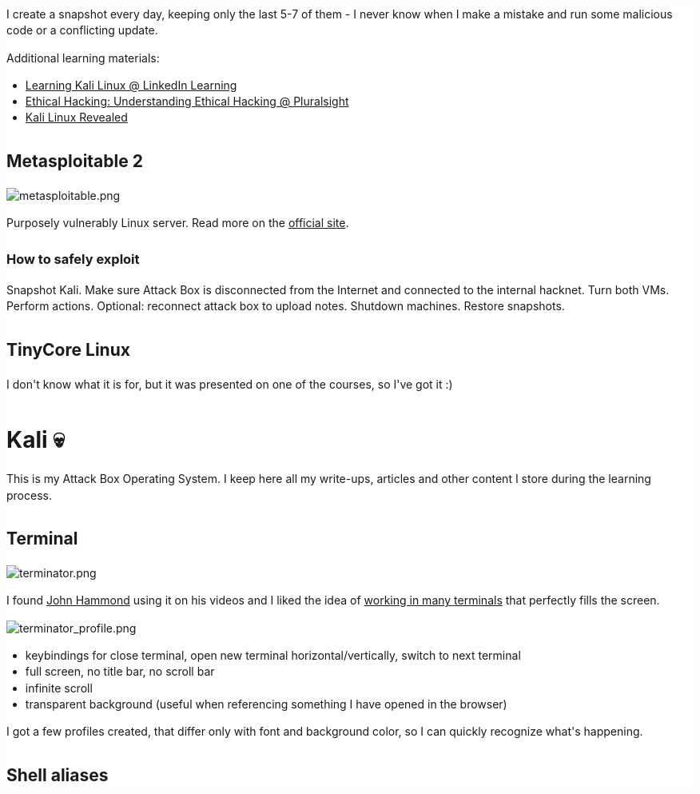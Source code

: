 I create a snapshot every day, keeping only the last 5-7 of them - I never know when I make a mistake and run some malicious code or a conflicting update. 

Additional learning materials:
* [Learning Kali Linux @ LinkedIn Learning](https://www.linkedin.com/learning/learning-kali-linux-2)
* [Ethical Hacking: Understanding Ethical Hacking @ Pluralsight](https://app.pluralsight.com/library/courses/ethical-hacking-understanding)
* [Kali Linux Revealed](https://kali.training/)

## Metasploitable 2

![metasploitable.png](https://cdn.hashnode.com/res/hashnode/image/upload/v1621779839442/2o2NtpA2x.png)

Purposely vulnerably Linux server. Read more on the [official site](https://docs.rapid7.com/metasploit/metasploitable-2). 

### How to safely exploit

Snapshot Kali. Make sure Attack Box is disconnected from the Internet and connected to the internal hacknet. Turn both VMs. Perform actions. Optional: reconnect attack box to upload notes. Shutdown machines. Restore snapshots.

## TinyCore Linux
 
I don't know what it is for, but it was presented on one of the courses, so I've got it :)

# Kali 💀

This is my Attack Box Operating System. I keep here all my write-ups, articles and other content I store during the learning process.

## Terminal

![terminator.png](https://cdn.hashnode.com/res/hashnode/image/upload/v1621779819578/dDn7_y7yr.png)

I found [John Hammond](https://www.youtube.com/channel/UCVeW9qkBjo3zosnqUbG7CFw) using it on his videos and I liked the idea of [working in many terminals](https://terminator-gtk3.readthedocs.io/en/latest/) that perfectly fills the screen.

![terminator_profile.png](https://cdn.hashnode.com/res/hashnode/image/upload/v1621779870813/Vxyd5TFwF.png)

* keybindings for close terminal, open new terminal horizontal/vertically, switch to next terminal
* full screen, no title bar, no scroll bar
* infinite scroll
* transparent background (useful when referencing something I have opened in the browser)

I got a few profiles created, that differ only with font and background color, so I can quickly recognize what's happening.

## Shell aliases
